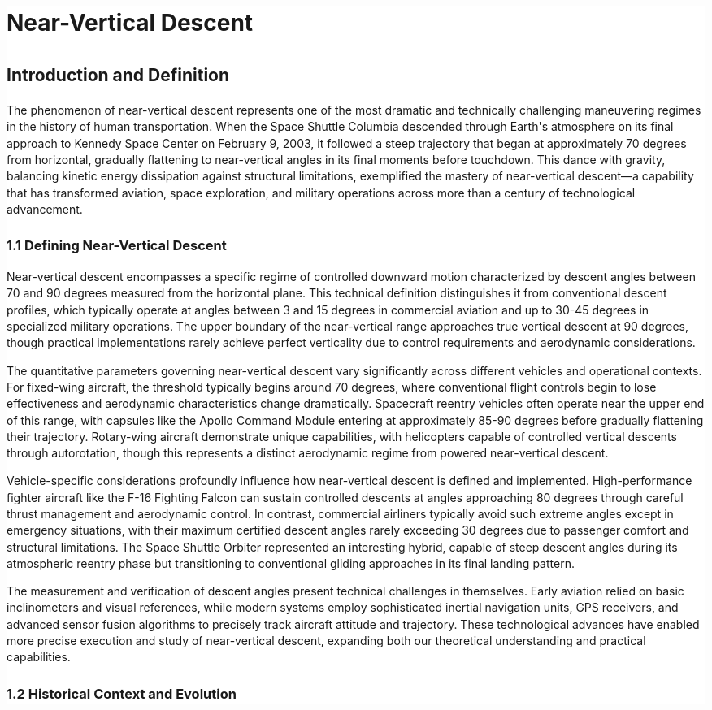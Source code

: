 
# Near-Vertical Descent

## Introduction and Definition

The phenomenon of near-vertical descent represents one of the most dramatic and technically challenging maneuvering regimes in the history of human transportation. When the Space Shuttle Columbia descended through Earth's atmosphere on its final approach to Kennedy Space Center on February 9, 2003, it followed a steep trajectory that began at approximately 70 degrees from horizontal, gradually flattening to near-vertical angles in its final moments before touchdown. This dance with gravity, balancing kinetic energy dissipation against structural limitations, exemplified the mastery of near-vertical descent—a capability that has transformed aviation, space exploration, and military operations across more than a century of technological advancement.

### 1.1 Defining Near-Vertical Descent

Near-vertical descent encompasses a specific regime of controlled downward motion characterized by descent angles between 70 and 90 degrees measured from the horizontal plane. This technical definition distinguishes it from conventional descent profiles, which typically operate at angles between 3 and 15 degrees in commercial aviation and up to 30-45 degrees in specialized military operations. The upper boundary of the near-vertical range approaches true vertical descent at 90 degrees, though practical implementations rarely achieve perfect verticality due to control requirements and aerodynamic considerations.

The quantitative parameters governing near-vertical descent vary significantly across different vehicles and operational contexts. For fixed-wing aircraft, the threshold typically begins around 70 degrees, where conventional flight controls begin to lose effectiveness and aerodynamic characteristics change dramatically. Spacecraft reentry vehicles often operate near the upper end of this range, with capsules like the Apollo Command Module entering at approximately 85-90 degrees before gradually flattening their trajectory. Rotary-wing aircraft demonstrate unique capabilities, with helicopters capable of controlled vertical descents through autorotation, though this represents a distinct aerodynamic regime from powered near-vertical descent.

Vehicle-specific considerations profoundly influence how near-vertical descent is defined and implemented. High-performance fighter aircraft like the F-16 Fighting Falcon can sustain controlled descents at angles approaching 80 degrees through careful thrust management and aerodynamic control. In contrast, commercial airliners typically avoid such extreme angles except in emergency situations, with their maximum certified descent angles rarely exceeding 30 degrees due to passenger comfort and structural limitations. The Space Shuttle Orbiter represented an interesting hybrid, capable of steep descent angles during its atmospheric reentry phase but transitioning to conventional gliding approaches in its final landing pattern.

The measurement and verification of descent angles present technical challenges in themselves. Early aviation relied on basic inclinometers and visual references, while modern systems employ sophisticated inertial navigation units, GPS receivers, and advanced sensor fusion algorithms to precisely track aircraft attitude and trajectory. These technological advances have enabled more precise execution and study of near-vertical descent, expanding both our theoretical understanding and practical capabilities.

### 1.2 Historical Context and Evolution
